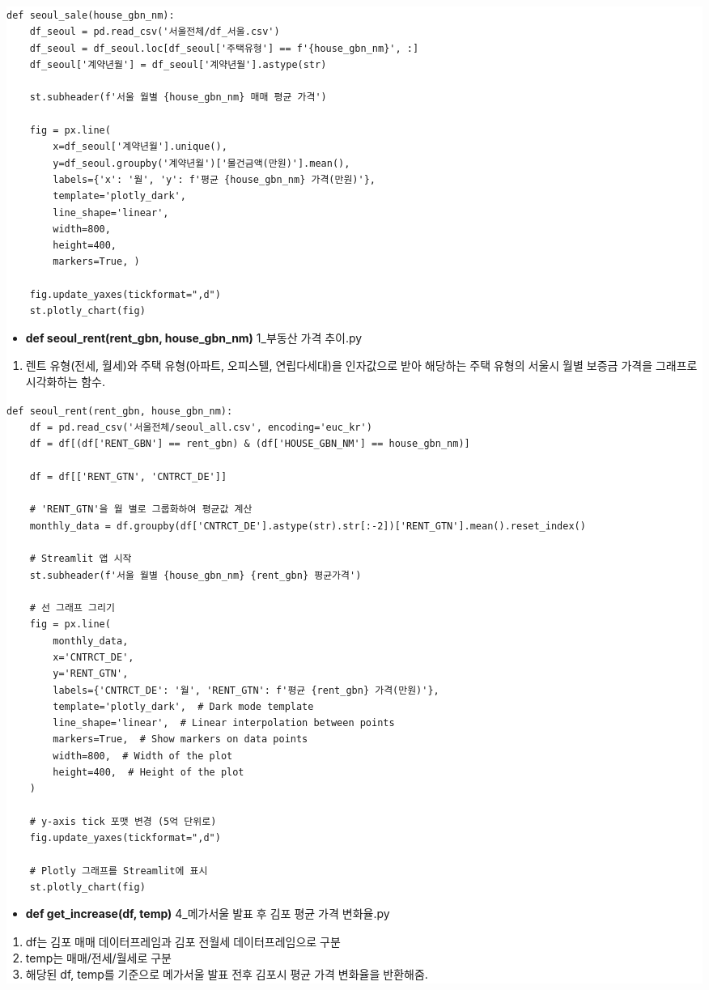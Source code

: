```
def seoul_sale(house_gbn_nm):
    df_seoul = pd.read_csv('서울전체/df_서울.csv')
    df_seoul = df_seoul.loc[df_seoul['주택유형'] == f'{house_gbn_nm}', :]
    df_seoul['계약년월'] = df_seoul['계약년월'].astype(str)

    st.subheader(f'서울 월별 {house_gbn_nm} 매매 평균 가격')

    fig = px.line(
        x=df_seoul['계약년월'].unique(),
        y=df_seoul.groupby('계약년월')['물건금액(만원)'].mean(),
        labels={'x': '월', 'y': f'평균 {house_gbn_nm} 가격(만원)'},
        template='plotly_dark',
        line_shape='linear',
        width=800,
        height=400,
        markers=True, )

    fig.update_yaxes(tickformat=",d")
    st.plotly_chart(fig)
```

- **def seoul_rent(rent_gbn, house_gbn_nm)** 1_부동산 가격 추이.py
1. 렌트 유형(전세, 월세)와 주택 유형(아파트, 오피스텔, 연립다세대)을 인자값으로 받아 해당하는 주택 유형의 서울시 월별 보증금 가격을 그래프로 시각화하는 함수.

```
def seoul_rent(rent_gbn, house_gbn_nm):
    df = pd.read_csv('서울전체/seoul_all.csv', encoding='euc_kr')
    df = df[(df['RENT_GBN'] == rent_gbn) & (df['HOUSE_GBN_NM'] == house_gbn_nm)]

    df = df[['RENT_GTN', 'CNTRCT_DE']]

    # 'RENT_GTN'을 월 별로 그룹화하여 평균값 계산
    monthly_data = df.groupby(df['CNTRCT_DE'].astype(str).str[:-2])['RENT_GTN'].mean().reset_index()

    # Streamlit 앱 시작
    st.subheader(f'서울 월별 {house_gbn_nm} {rent_gbn} 평균가격')

    # 선 그래프 그리기
    fig = px.line(
        monthly_data,
        x='CNTRCT_DE',
        y='RENT_GTN',
        labels={'CNTRCT_DE': '월', 'RENT_GTN': f'평균 {rent_gbn} 가격(만원)'},
        template='plotly_dark',  # Dark mode template
        line_shape='linear',  # Linear interpolation between points
        markers=True,  # Show markers on data points
        width=800,  # Width of the plot
        height=400,  # Height of the plot
    )

    # y-axis tick 포맷 변경 (5억 단위로)
    fig.update_yaxes(tickformat=",d")

    # Plotly 그래프를 Streamlit에 표시
    st.plotly_chart(fig)
```
- **def get_increase(df, temp)** 4_메가서울 발표 후 김포 평균 가격 변화율.py
1. df는 김포 매매 데이터프레임과 김포 전월세 데이터프레임으로 구분
2. temp는 매매/전세/월세로 구분
3. 해당된 df, temp를 기준으로 메가서울 발표 전후 김포시 평균 가격 변화율을 반환해줌.
